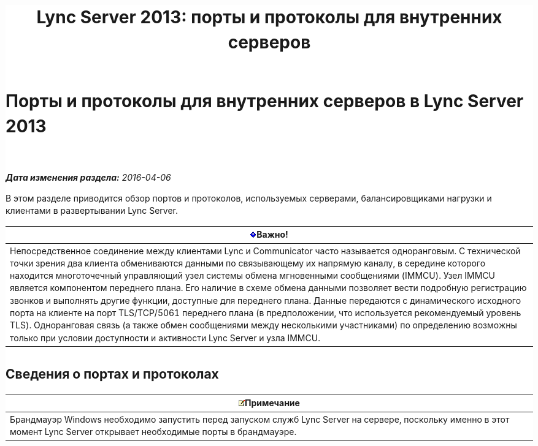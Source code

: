 ﻿---
title: 'Lync Server 2013: порты и протоколы для внутренних серверов'
TOCTitle: Порты и протоколы для внутренних серверов
ms:assetid: c94063f1-e802-4a61-be90-022fc185335e
ms:mtpsurl: https://technet.microsoft.com/ru-ru/library/Gg398833(v=OCS.15)
ms:contentKeyID: 49311166
ms.date: 05/19/2016
mtps_version: v=OCS.15
ms.translationtype: HT
---

# Порты и протоколы для внутренних серверов в Lync Server 2013

 

_**Дата изменения раздела:** 2016-04-06_

В этом разделе приводится обзор портов и протоколов, используемых серверами, балансировщиками нагрузки и клиентами в развертывании Lync Server.

<table>
<thead>
<tr class="header">
<th><img src="images/JJ618369.important(OCS.15).gif" title="important" alt="important" />Важно!</th>
</tr>
</thead>
<tbody>
<tr class="odd">
<td>Непосредственное соединение между клиентами Lync и Communicator часто называется одноранговым. С технической точки зрения два клиента обмениваются данными по связывающему их напрямую каналу, в середине которого находится многоточечный управляющий узел системы обмена мгновенными сообщениями (IMMCU). Узел IMMCU является компонентом переднего плана. Его наличие в схеме обмена данными позволяет вести подробную регистрацию звонков и выполнять другие функции, доступные для переднего плана. Данные передаются с динамического исходного порта на клиенте на порт TLS/TCP/5061 переднего плана (в предположении, что используется рекомендуемый уровень TLS). Одноранговая связь (а также обмен сообщениями между несколькими участниками) по определению возможны только при условии доступности и активности Lync Server и узла IMMCU.</td>
</tr>
</tbody>
</table>


## Сведения о портах и протоколах

<table>
<thead>
<tr class="header">
<th><img src="images/Gg398412.note(OCS.15).gif" title="note" alt="note" />Примечание</th>
</tr>
</thead>
<tbody>
<tr class="odd">
<td>Брандмауэр Windows необходимо запустить перед запуском служб Lync Server на сервере, поскольку именно в этот момент Lync Server открывает необходимые порты в брандмауэре.</td>
</tr>
</tbody>
</table>
